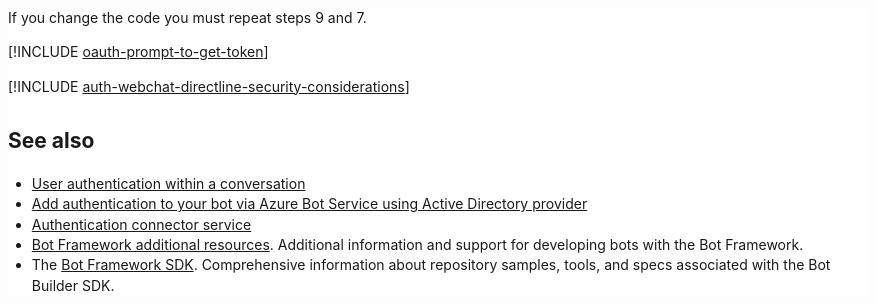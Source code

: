 If you change the code you must repeat steps 9 and 7.

[!INCLUDE [oauth-prompt-to-get-token](../includes/authentication/oauth-prompt-to-get-token.md)]

[!INCLUDE [auth-webchat-directline-security-considerations](../includes/authentication/auth-webchat-directline-security-considerations.md)]

## See also

- [User authentication within a conversation][concept-authentication]
- [Add authentication to your bot via Azure Bot Service using Active Directory provider][user-authentication-aad-provider]
- [Authentication connector service][connector-rest-authentication]
- [Bot Framework additional resources](https://docs.microsoft.com/azure/bot-service/bot-service-resources-links-help). Additional information and support for developing bots with the Bot Framework.
- The [Bot Framework SDK](https://github.com/microsoft/botbuilder). Comprehensive information about repository samples, tools, and specs associated with the Bot Builder SDK.



[azure-portal]: https://ms.portal.azure.com


[concept-authentication]: bot-builder-concept-authentication.md
[connector-rest-authentication]: ../rest-api/bot-framework-rest-connector-authentication.md
[user-authentication-aad-provider]: bot-builder-authentication.md


[concept-basics]: bot-builder-basics.md
[concept-state]: bot-builder-concept-state.md
[concept-dialogs]: bot-builder-concept-dialog.md


[simple-dialog]: bot-builder-dialog-manage-conversation-flow.md
[component-dialogs]: bot-builder-compositcontrol.md




[cs-auth-sample]: https://aka.ms/v4cs-bot-auth-sample
[js-auth-sample]: https://aka.ms/v4js-bot-auth-sample
[python-auth-sample]: https://aka.ms/bot-auth-python-sample-code
[cs-teams-auth-sample]:https://aka.ms/cs-teams-auth-sample
[js-teams-auth-sample]:https://aka.ms/js-teams-auth-sample
[teams-activity-feed]:[https://aka.ms/teams-activity-feed